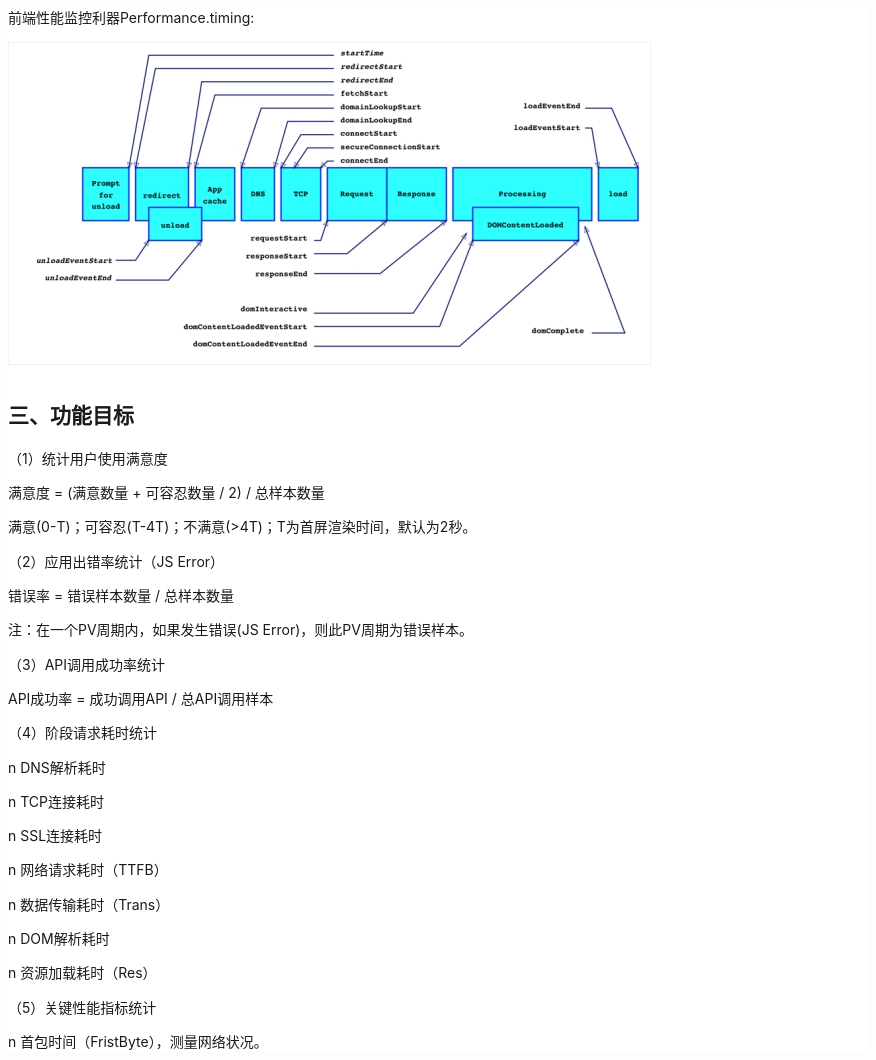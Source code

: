
前端性能监控利器Performance.timing:

![img](.\wps2.jpg) 

## 三、功能目标

（1）统计用户使用满意度

满意度 = (满意数量 + 可容忍数量 / 2) / 总样本数量

满意(0-T)；可容忍(T-4T)；不满意(>4T)；T为首屏渲染时间，默认为2秒。

（2）应用出错率统计（JS Error）

错误率 = 错误样本数量 / 总样本数量

注：在一个PV周期内，如果发生错误(JS Error)，则此PV周期为错误样本。

（3）API调用成功率统计

API成功率 = 成功调用API / 总API调用样本

（4）阶段请求耗时统计

n DNS解析耗时

n TCP连接耗时

n SSL连接耗时

n 网络请求耗时（TTFB）

n 数据传输耗时（Trans）

n DOM解析耗时

n 资源加载耗时（Res）

（5）关键性能指标统计

n 首包时间（FristByte），测量网络状况。
